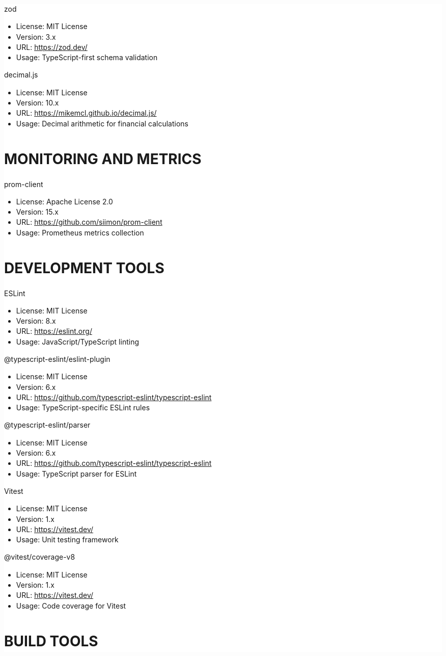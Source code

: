 zod
- License: MIT License
- Version: 3.x
- URL: https://zod.dev/
- Usage: TypeScript-first schema validation

decimal.js
- License: MIT License
- Version: 10.x
- URL: https://mikemcl.github.io/decimal.js/
- Usage: Decimal arithmetic for financial calculations

MONITORING AND METRICS
======================

prom-client
- License: Apache License 2.0
- Version: 15.x
- URL: https://github.com/siimon/prom-client
- Usage: Prometheus metrics collection

DEVELOPMENT TOOLS
=================

ESLint
- License: MIT License
- Version: 8.x
- URL: https://eslint.org/
- Usage: JavaScript/TypeScript linting

@typescript-eslint/eslint-plugin
- License: MIT License
- Version: 6.x
- URL: https://github.com/typescript-eslint/typescript-eslint
- Usage: TypeScript-specific ESLint rules

@typescript-eslint/parser
- License: MIT License
- Version: 6.x
- URL: https://github.com/typescript-eslint/typescript-eslint
- Usage: TypeScript parser for ESLint

Vitest
- License: MIT License
- Version: 1.x
- URL: https://vitest.dev/
- Usage: Unit testing framework

@vitest/coverage-v8
- License: MIT License
- Version: 1.x
- URL: https://vitest.dev/
- Usage: Code coverage for Vitest

BUILD TOOLS
===========
